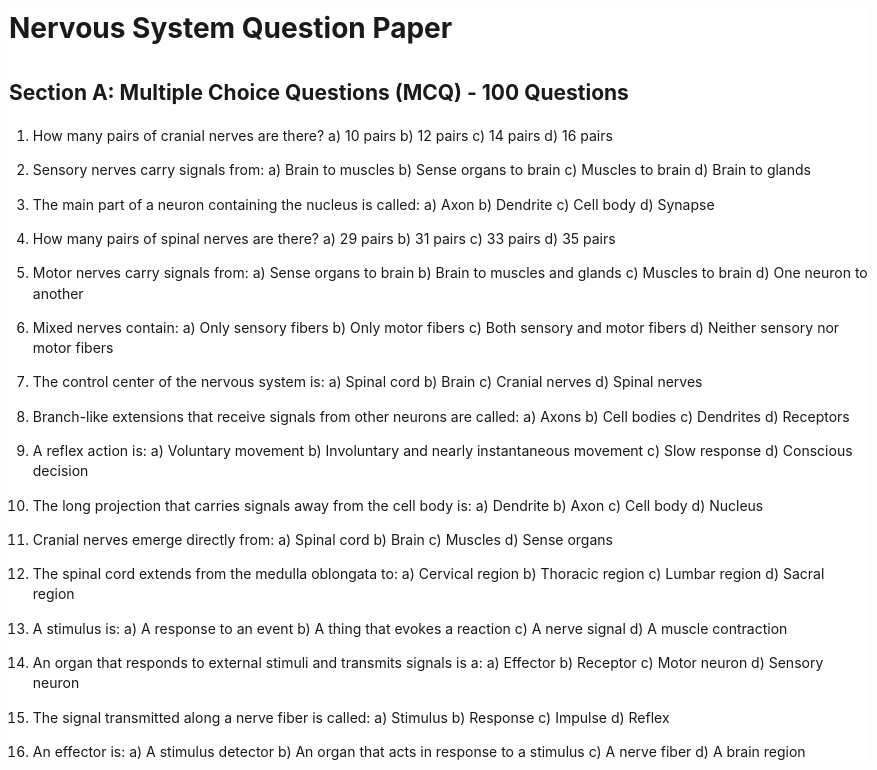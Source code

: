 # Nervous System Question Paper

## Section A: Multiple Choice Questions (MCQ) - 100 Questions

1. How many pairs of cranial nerves are there?
   a) 10 pairs  b) 12 pairs  c) 14 pairs  d) 16 pairs

2. Sensory nerves carry signals from:
   a) Brain to muscles  b) Sense organs to brain  c) Muscles to brain  d) Brain to glands

3. The main part of a neuron containing the nucleus is called:
   a) Axon  b) Dendrite  c) Cell body  d) Synapse

4. How many pairs of spinal nerves are there?
   a) 29 pairs  b) 31 pairs  c) 33 pairs  d) 35 pairs

5. Motor nerves carry signals from:
   a) Sense organs to brain  b) Brain to muscles and glands  c) Muscles to brain  d) One neuron to another

6. Mixed nerves contain:
   a) Only sensory fibers  b) Only motor fibers  c) Both sensory and motor fibers  d) Neither sensory nor motor fibers

7. The control center of the nervous system is:
   a) Spinal cord  b) Brain  c) Cranial nerves  d) Spinal nerves

8. Branch-like extensions that receive signals from other neurons are called:
   a) Axons  b) Cell bodies  c) Dendrites  d) Receptors

9. A reflex action is:
   a) Voluntary movement  b) Involuntary and nearly instantaneous movement  c) Slow response  d) Conscious decision

10. The long projection that carries signals away from the cell body is:
    a) Dendrite  b) Axon  c) Cell body  d) Nucleus

11. Cranial nerves emerge directly from:
    a) Spinal cord  b) Brain  c) Muscles  d) Sense organs

12. The spinal cord extends from the medulla oblongata to:
    a) Cervical region  b) Thoracic region  c) Lumbar region  d) Sacral region

13. A stimulus is:
    a) A response to an event  b) A thing that evokes a reaction  c) A nerve signal  d) A muscle contraction

14. An organ that responds to external stimuli and transmits signals is a:
    a) Effector  b) Receptor  c) Motor neuron  d) Sensory neuron

15. The signal transmitted along a nerve fiber is called:
    a) Stimulus  b) Response  c) Impulse  d) Reflex

16. An effector is:
    a) A stimulus detector  b) An organ that acts in response to a stimulus  c) A nerve fiber  d) A brain region
